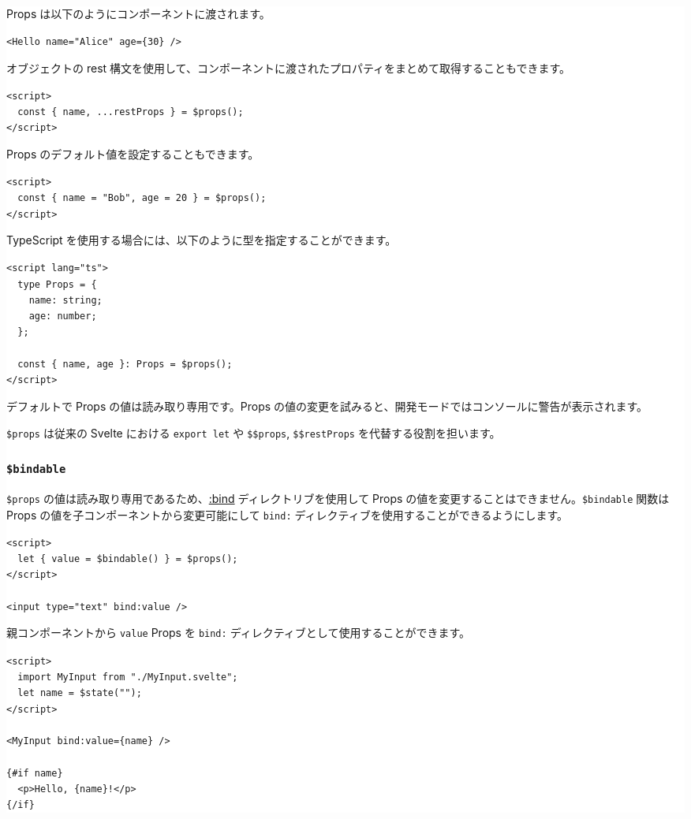 Props は以下のようにコンポーネントに渡されます。

```svelte
<Hello name="Alice" age={30} />
```

オブジェクトの rest 構文を使用して、コンポーネントに渡されたプロパティをまとめて取得することもできます。

```svelte
<script>
  const { name, ...restProps } = $props();
</script>
```

Props のデフォルト値を設定することもできます。

```svelte
<script>
  const { name = "Bob", age = 20 } = $props();
</script>
```

TypeScript を使用する場合には、以下のように型を指定することができます。

```svelte
<script lang="ts">
  type Props = {
    name: string;
    age: number;
  };

  const { name, age }: Props = $props();
</script>
```

デフォルトで Props の値は読み取り専用です。Props の値の変更を試みると、開発モードではコンソールに警告が表示されます。

`$props` は従来の Svelte における `export let` や `$$props`, `$$restProps` を代替する役割を担います。

### `$bindable`

`$props` の値は読み取り専用であるため、[:bind](https://svelte.jp/docs/element-directives) ディレクトリブを使用して Props の値を変更することはできません。`$bindable` 関数は Props の値を子コンポーネントから変更可能にして `bind:` ディレクティブを使用することができるようにします。

```svelte:MyInput.svelte
<script>
  let { value = $bindable() } = $props();
</script>

<input type="text" bind:value />
```

親コンポーネントから `value` Props を `bind:` ディレクティブとして使用することができます。

```svelte
<script>
  import MyInput from "./MyInput.svelte";
  let name = $state("");
</script>

<MyInput bind:value={name} />

{#if name}
  <p>Hello, {name}!</p>
{/if}
```
